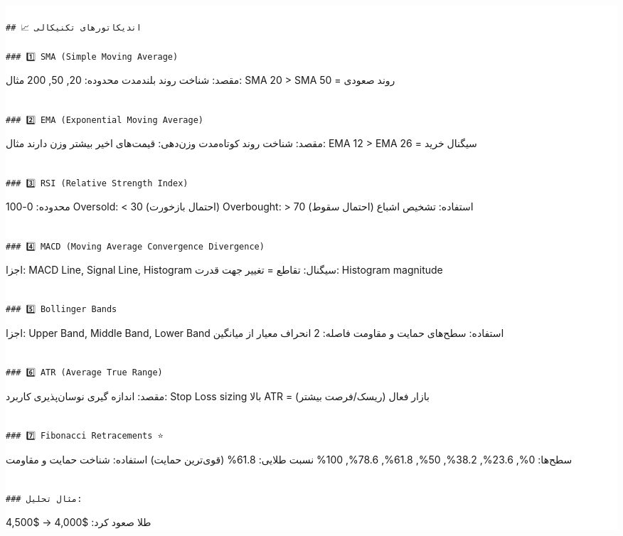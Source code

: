 ```

## 📈 اندیکاتورهای تکنیکالی

### 1️⃣ SMA (Simple Moving Average)
```
مقصد: شناخت روند بلندمدت
محدوده: 20, 50, 200
مثال: SMA 20 > SMA 50 = روند صعودی
```

### 2️⃣ EMA (Exponential Moving Average)
```
مقصد: شناخت روند کوتاه‌مدت
وزن‌دهی: قیمت‌های اخیر بیشتر وزن دارند
مثال: EMA 12 > EMA 26 = سیگنال خرید
```

### 3️⃣ RSI (Relative Strength Index)
```
محدوده: 0-100
Oversold: < 30 (احتمال بازخورت)
Overbought: > 70 (احتمال سقوط)
استفاده: تشخیص اشباع
```

### 4️⃣ MACD (Moving Average Convergence Divergence)
```
اجزا: MACD Line, Signal Line, Histogram
سیگنال: تقاطع = تغییر جهت
قدرت: Histogram magnitude
```

### 5️⃣ Bollinger Bands
```
اجزا: Upper Band, Middle Band, Lower Band
استفاده: سطح‌های حمایت و مقاومت
فاصله: 2 انحراف معیار از میانگین
```

### 6️⃣ ATR (Average True Range)
```
مقصد: اندازه گیری نوسان‌پذیری
کاربرد: Stop Loss sizing
بالا ATR = بازار فعال (ریسک/فرصت بیشتر)
```

### 7️⃣ Fibonacci Retracements ⭐
```
سطح‌ها: 0%, 23.6%, 38.2%, 50%, 61.8%, 78.6%, 100%
نسبت طلایی: 61.8% (قوی‌ترین حمایت)
استفاده: شناخت حمایت و مقاومت
```

### مثال تحلیل:

```
طلا صعود کرد: $4,000 → $4,500
